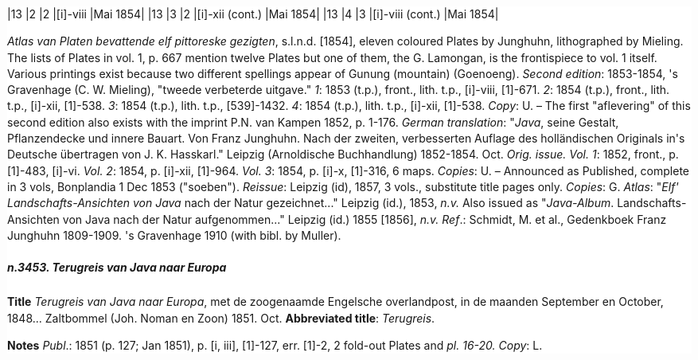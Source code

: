 |13	|2	|2	|\[i\]-viii	|Mai 1854|
|13	|3	|2	|\[i\]-xii (cont.)	|Mai 1854|
|13	|4	|3	|\[i\]-viii (cont.)	|Mai 1854|

*Atlas van Platen bevattende elf pittoreske gezigten*, s.l.n.d. \[1854\], eleven coloured Plates by Junghuhn, lithographed by Mieling. The lists of Plates in vol. 1, p. 667 mention twelve Plates but one of them, the G. Lamongan, is the frontispiece to vol. 1 itself. Various printings exist because two different spellings appear of Gunung (mountain) (Goenoeng).
*Second edition*: 1853-1854, 's Gravenhage (C. W. Mieling), "tweede verbeterde uitgave."
*1*: 1853 (t.p.), front., lith. t.p., \[i\]-viii, \[1\]-671.
*2*: 1854 (t.p.), front., lith. t.p., \[i\]-xii, \[1\]-538.
*3*: 1854 (t.p.), lith. t.p., \[539\]-1432.
*4*: 1854 (t.p.), lith. t.p., \[i\]-xii, \[1\]-538.
*Copy*: U. – The first "aflevering" of this second edition also exists with the imprint P.N. van Kampen 1852, p. 1-176.
*German translation*: "*Java*, seine Gestalt, Pflanzendecke und innere Bauart. Von Franz Junghuhn. Nach der zweiten, verbesserten Auflage des holländischen Originals in's Deutsche übertragen von J. K. Hasskarl." Leipzig (Arnoldische Buchhandlung) 1852-1854. Oct.
*Orig. issue.* *Vol. 1*: 1852, front., p. \[1\]-483, \[i\]-vi.
*Vol. 2*: 1854, p. \[i\]-xii, \[1\]-964.
*Vol. 3*: 1854, p. \[i\]-x, \[1\]-316, 6 maps.
*Copies*: U. – Announced as Published, complete in 3 vols, Bonplandia 1 Dec 1853 ("soeben").
*Reissue*: Leipzig (id), 1857, 3 vols., substitute title pages only. *Copies*: G.
*Atlas*: "*Elf' Landschafts-Ansichten von Java* nach der Natur gezeichnet..." Leipzig (id.), 1853, *n.v.* Also issued as "*Java-Album*. Landschafts-Ansichten von Java nach der Natur aufgenommen..." Leipzig (id.) 1855 \[1856\], *n.v.*
*Ref*.: Schmidt, M. et al., Gedenkboek Franz Junghuhn 1809-1909. 's Gravenhage 1910 (with bibl. by Muller).

##### n.3453. Terugreis van Java naar Europa

**Title**
*Terugreis van Java naar Europa*, met de zoogenaamde Engelsche overlandpost, in de maanden September en October, 1848... Zaltbommel (Joh. Noman en Zoon) 1851. Oct.
**Abbreviated title**: *Terugreis*.

**Notes**
*Publ*.: 1851 (p. 127; Jan 1851), p. \[i, iii\], \[1\]-127, err. \[1\]-2, 2 fold-out Plates and *pl. 16-20.*
*Copy*: L.

